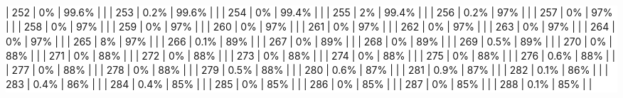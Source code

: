 | 252 | 0% | 99.6% |  |
| 253 | 0.2% | 99.6% |  |
| 254 | 0% | 99.4% |  |
| 255 | 2% | 99.4% |  |
| 256 | 0.2% | 97% |  |
| 257 | 0% | 97% |  |
| 258 | 0% | 97% |  |
| 259 | 0% | 97% |  |
| 260 | 0% | 97% |  |
| 261 | 0% | 97% |  |
| 262 | 0% | 97% |  |
| 263 | 0% | 97% |  |
| 264 | 0% | 97% |  |
| 265 | 8% | 97% |  |
| 266 | 0.1% | 89% |  |
| 267 | 0% | 89% |  |
| 268 | 0% | 89% |  |
| 269 | 0.5% | 89% |  |
| 270 | 0% | 88% |  |
| 271 | 0% | 88% |  |
| 272 | 0% | 88% |  |
| 273 | 0% | 88% |  |
| 274 | 0% | 88% |  |
| 275 | 0% | 88% |  |
| 276 | 0.6% | 88% |  |
| 277 | 0% | 88% |  |
| 278 | 0% | 88% |  |
| 279 | 0.5% | 88% |  |
| 280 | 0.6% | 87% |  |
| 281 | 0.9% | 87% |  |
| 282 | 0.1% | 86% |  |
| 283 | 0.4% | 86% |  |
| 284 | 0.4% | 85% |  |
| 285 | 0% | 85% |  |
| 286 | 0% | 85% |  |
| 287 | 0% | 85% |  |
| 288 | 0.1% | 85% |  |